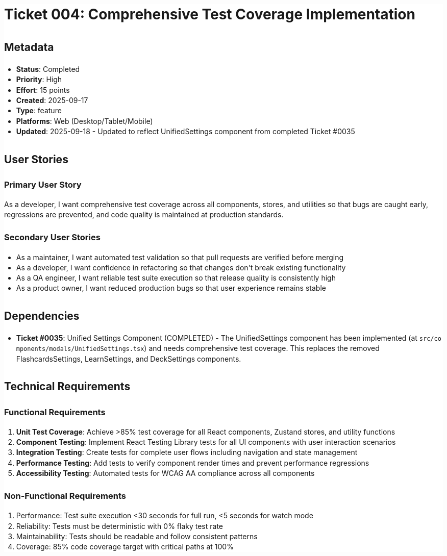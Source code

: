 # Ticket 004: Comprehensive Test Coverage Implementation

## Metadata
- **Status**: Completed
- **Priority**: High
- **Effort**: 15 points
- **Created**: 2025-09-17
- **Type**: feature
- **Platforms**: Web (Desktop/Tablet/Mobile)
- **Updated**: 2025-09-18 - Updated to reflect UnifiedSettings component from completed Ticket #0035

## User Stories

### Primary User Story
As a developer, I want comprehensive test coverage across all components, stores, and utilities so that bugs are caught early, regressions are prevented, and code quality is maintained at production standards.

### Secondary User Stories
- As a maintainer, I want automated test validation so that pull requests are verified before merging
- As a developer, I want confidence in refactoring so that changes don't break existing functionality
- As a QA engineer, I want reliable test suite execution so that release quality is consistently high
- As a product owner, I want reduced production bugs so that user experience remains stable

## Dependencies
- **Ticket #0035**: Unified Settings Component (COMPLETED) - The UnifiedSettings component has been implemented (at `src/components/modals/UnifiedSettings.tsx`) and needs comprehensive test coverage. This replaces the removed FlashcardsSettings, LearnSettings, and DeckSettings components.

## Technical Requirements

### Functional Requirements
1. **Unit Test Coverage**: Achieve >85% test coverage for all React components, Zustand stores, and utility functions
2. **Component Testing**: Implement React Testing Library tests for all UI components with user interaction scenarios
3. **Integration Testing**: Create tests for complete user flows including navigation and state management
4. **Performance Testing**: Add tests to verify component render times and prevent performance regressions
5. **Accessibility Testing**: Automated tests for WCAG AA compliance across all components

### Non-Functional Requirements
1. Performance: Test suite execution <30 seconds for full run, <5 seconds for watch mode
2. Reliability: Tests must be deterministic with 0% flaky test rate
3. Maintainability: Tests should be readable and follow consistent patterns
4. Coverage: 85% code coverage target with critical paths at 100%
